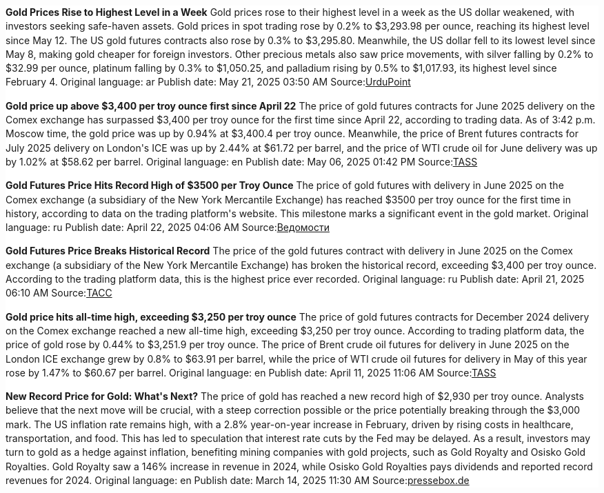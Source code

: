 **Gold Prices Rise to Highest Level in a Week**
Gold prices rose to their highest level in a week as the US dollar weakened, with investors seeking safe-haven assets. Gold prices in spot trading rose by 0.2% to $3,293.98 per ounce, reaching its highest level since May 12. The US gold futures contracts also rose by 0.3% to $3,295.80. Meanwhile, the US dollar fell to its lowest level since May 8, making gold cheaper for foreign investors. Other precious metals also saw price movements, with silver falling by 0.2% to $32.99 per ounce, platinum falling by 0.3% to $1,050.25, and palladium rising by 0.5% to $1,017.93, its highest level since February 4.
Original language: ar
Publish date: May 21, 2025 03:50 AM
Source:[UrduPoint](https://www.urdupoint.com/arabic/story/1982576.html)

**Gold price up above $3,400 per troy ounce first since April 22**
The price of gold futures contracts for June 2025 delivery on the Comex exchange has surpassed $3,400 per troy ounce for the first time since April 22, according to trading data. As of 3:42 p.m. Moscow time, the gold price was up by 0.94% at $3,400.4 per troy ounce. Meanwhile, the price of Brent futures contracts for July 2025 delivery on London's ICE was up by 2.44% at $61.72 per barrel, and the price of WTI crude oil for June delivery was up by 1.02% at $58.62 per barrel.
Original language: en
Publish date: May 06, 2025 01:42 PM
Source:[TASS](https://tass.com/economy/1953793)

**Gold Futures Price Hits Record High of $3500 per Troy Ounce**
The price of gold futures with delivery in June 2025 on the Comex exchange (a subsidiary of the New York Mercantile Exchange) has reached $3500 per troy ounce for the first time in history, according to data on the trading platform's website. This milestone marks a significant event in the gold market.
Original language: ru
Publish date: April 22, 2025 04:06 AM
Source:[Ведомости](https://www.vedomosti.ru/finance/news/2025/04/22/1105833-stoimost-fyuchersa)

**Gold Futures Price Breaks Historical Record**
The price of the gold futures contract with delivery in June 2025 on the Comex exchange (a subsidiary of the New York Mercantile Exchange) has broken the historical record, exceeding $3,400 per troy ounce. According to the trading platform data, this is the highest price ever recorded.
Original language: ru
Publish date: April 21, 2025 06:10 AM
Source:[ТАСС](https://tass.ru/ekonomika/23733663)

**Gold price hits all-time high, exceeding $3,250 per troy ounce**
The price of gold futures contracts for December 2024 delivery on the Comex exchange reached a new all-time high, exceeding $3,250 per troy ounce. According to trading platform data, the price of gold rose by 0.44% to $3,251.9 per troy ounce. The price of Brent crude oil futures for delivery in June 2025 on the London ICE exchange grew by 0.8% to $63.91 per barrel, while the price of WTI crude oil futures for delivery in May of this year rose by 1.47% to $60.67 per barrel.
Original language: en
Publish date: April 11, 2025 11:06 AM
Source:[TASS](https://tass.com/economy/1942207)

**New Record Price for Gold: What's Next?**
The price of gold has reached a new record high of $2,930 per troy ounce. Analysts believe that the next move will be crucial, with a steep correction possible or the price potentially breaking through the $3,000 mark. The US inflation rate remains high, with a 2.8% year-on-year increase in February, driven by rising costs in healthcare, transportation, and food. This has led to speculation that interest rate cuts by the Fed may be delayed. As a result, investors may turn to gold as a hedge against inflation, benefiting mining companies with gold projects, such as Gold Royalty and Osisko Gold Royalties. Gold Royalty saw a 146% increase in revenue in 2024, while Osisko Gold Royalties pays dividends and reported record revenues for 2024.
Original language: en
Publish date: March 14, 2025 11:30 AM
Source:[pressebox.de](https://www.pressebox.de/pressemitteilung/swiss-resource-capital-ag/New-record-price-for-gold-is-near/boxid/1240789)

